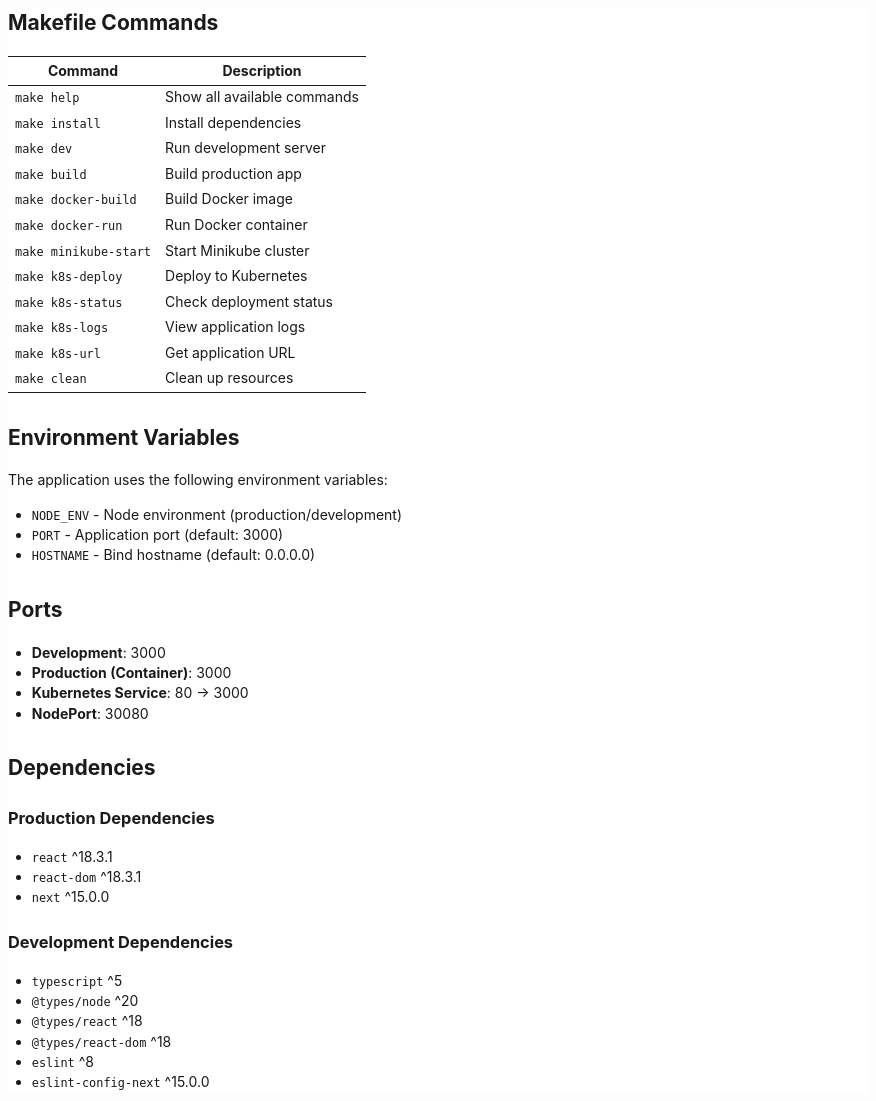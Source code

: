 ## Makefile Commands

| Command | Description |
|---------|-------------|
| `make help` | Show all available commands |
| `make install` | Install dependencies |
| `make dev` | Run development server |
| `make build` | Build production app |
| `make docker-build` | Build Docker image |
| `make docker-run` | Run Docker container |
| `make minikube-start` | Start Minikube cluster |
| `make k8s-deploy` | Deploy to Kubernetes |
| `make k8s-status` | Check deployment status |
| `make k8s-logs` | View application logs |
| `make k8s-url` | Get application URL |
| `make clean` | Clean up resources |

## Environment Variables

The application uses the following environment variables:

- `NODE_ENV` - Node environment (production/development)
- `PORT` - Application port (default: 3000)
- `HOSTNAME` - Bind hostname (default: 0.0.0.0)

## Ports

- **Development**: 3000
- **Production (Container)**: 3000
- **Kubernetes Service**: 80 → 3000
- **NodePort**: 30080

## Dependencies

### Production Dependencies
- `react` ^18.3.1
- `react-dom` ^18.3.1
- `next` ^15.0.0

### Development Dependencies
- `typescript` ^5
- `@types/node` ^20
- `@types/react` ^18
- `@types/react-dom` ^18
- `eslint` ^8
- `eslint-config-next` ^15.0.0
